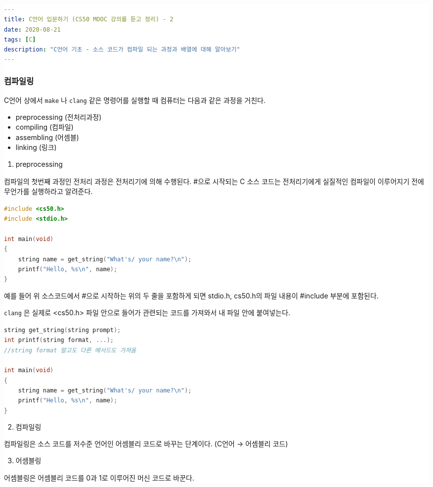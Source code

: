 ```yaml
---
title: C언어 입문하기 (CS50 MOOC 강의를 듣고 정리) - 2
date: 2020-08-21
tags: [C]
description: "C언어 기초 - 소스 코드가 컴파일 되는 과정과 배열에 대해 알아보기"
---
```


### 컴파일링

C언어 상에서 `make` 나 `clang` 같은 명령어를 실행할 때 컴퓨터는 다음과 같은 과정을 거친다.

- preprocessing (전처리과정)
- compiling (컴파일)
- assembling (어셈블)
- linking (링크)

1. preprocessing

컴파일의 첫번째 과정인 전처리 과정은 전처리기에 의해 수행된다. #으로 시작되는 C 소스 코드는 전처리기에게 실질적인 컴파일이 이루어지기 전에 무언가를 실행하라고 알려준다.

```c
#include <cs50.h>
#include <stdio.h>

int main(void)
{
	string name = get_string("What's/ your name?\n");
	printf("Hello, %s\n", name);
}
```

예를 들어 위 소스코드에서 #으로 시작하는 위의 두 줄을 포함하게 되면 stdio.h, cs50.h의 파일 내용이 #include 부분에 포함된다.

`clang` 은 실제로 <cs50.h> 파일 안으로 들어가 관련되는 코드를 가져와서 내 파일 안에 붙여넣는다.

```c
string get_string(string prompt);
int printf(string format, ...);
//string format 말고도 다른 메서드도 가져옴

int main(void)
{
	string name = get_string("What's/ your name?\n");
	printf("Hello, %s\n", name);
}
```

2. 컴파일링

컴파일링은 소스 코드를 저수준 언어인 어셈블리 코드로 바꾸는 단계이다. (C언어 → 어셈블리 코드)

3. 어셈블링

어셈블링은 어셈블리 코드를 0과 1로 이루어진 머신 코드로 바꾼다.
